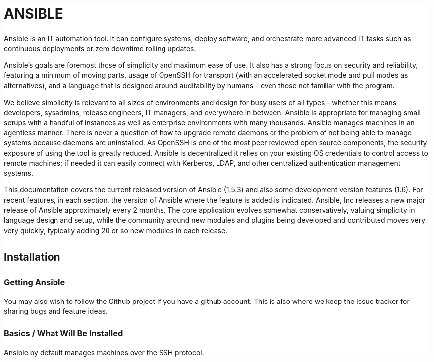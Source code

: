 # ANSIBLE

Ansible is an IT automation tool. It can configure systems, deploy software, and orchestrate more advanced IT tasks
such as continuous deployments or zero downtime rolling updates.

Ansible’s goals are foremost those of simplicity and maximum ease of use. It also has a strong focus on security
and reliability, featuring a minimum of moving parts, usage of OpenSSH for transport (with an accelerated socket
mode and pull modes as alternatives), and a language that is designed around auditability by humans – even those not
familiar with the program.

We believe simplicity is relevant to all sizes of environments and design for busy users of all types – whether this
means developers, sysadmins, release engineers, IT managers, and everywhere in between. Ansible is appropriate for
managing small setups with a handful of instances as well as enterprise environments with many thousands.
Ansible manages machines in an agentless manner. There is never a question of how to upgrade remote daemons or the
problem of not being able to manage systems because daemons are uninstalled. As OpenSSH is one of the most peer
reviewed open source components, the security exposure of using the tool is greatly reduced. Ansible is decentralized
it relies on your existing OS credentials to control access to remote machines; if needed it can easily connect with
Kerberos, LDAP, and other centralized authentication management systems.

This documentation covers the current released version of Ansible (1.5.3) and also some development version features
(1.6). For recent features, in each section, the version of Ansible where the feature is added is indicated. Ansible,
Inc releases a new major release of Ansible approximately every 2 months. The core application evolves somewhat
conservatively, valuing simplicity in language design and setup, while the community around new modules and plugins
being developed and contributed moves very very quickly, typically adding 20 or so new modules in each release.

## Installation
### Getting Ansible
You may also wish to follow the Github project if you have a github account. This is also where we keep the issue
tracker for sharing bugs and feature ideas.

### Basics / What Will Be Installed
Ansible by default manages machines over the SSH protocol.
